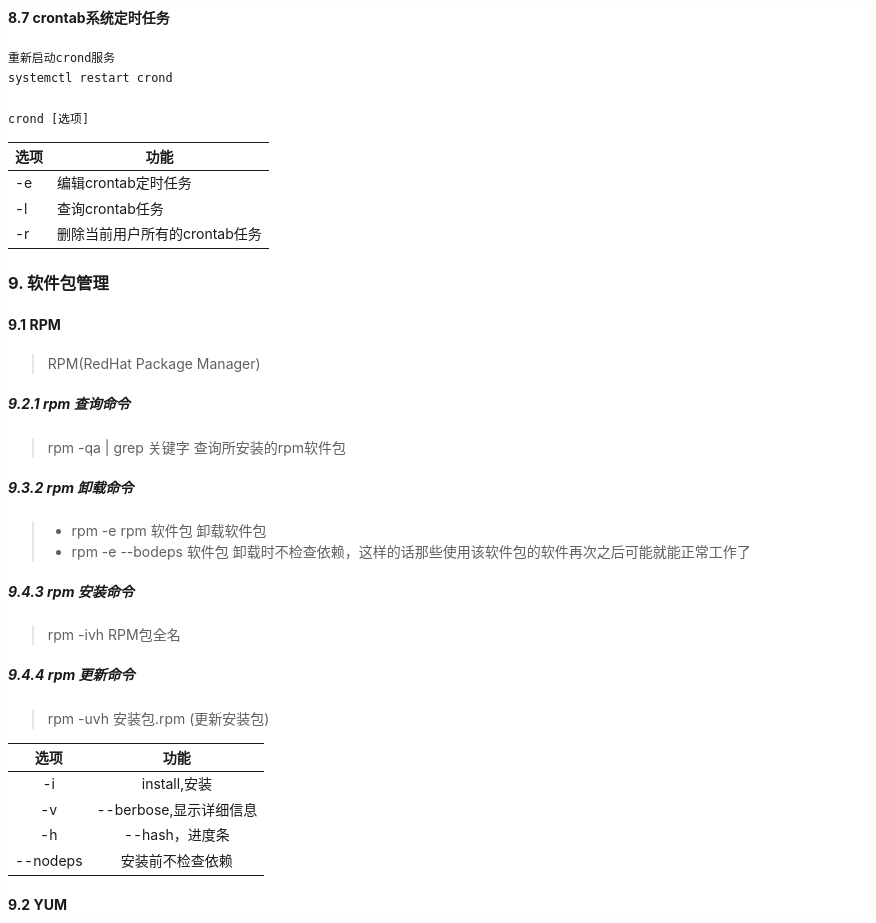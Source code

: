 #### 8.7 crontab系统定时任务

```shell
重新启动crond服务
systemctl restart crond

crond [选项]
```

| 选项 | 功能                          |
| ---- | ----------------------------- |
| -e   | 编辑crontab定时任务           |
| -l   | 查询crontab任务               |
| -r   | 删除当前用户所有的crontab任务 |

### 9. 软件包管理

#### 9.1 RPM

> RPM(RedHat Package Manager)



##### 9.2.1 rpm 查询命令

>  rpm  -qa | grep  关键字		查询所安装的rpm软件包



##### 9.3.2 rpm 卸载命令

> -  rpm -e rpm 软件包	卸载软件包
> -  rpm -e --bodeps 软件包		卸载时不检查依赖，这样的话那些使用该软件包的软件再次之后可能就能正常工作了



##### 9.4.3 rpm 安装命令

> rpm -ivh RPM包全名



##### 9.4.4 rpm 更新命令

> rpm -uvh 安装包.rpm (更新安装包)

|   选项   |          功能          |
| :------: | :--------------------: |
|    -i    |      install,安装      |
|    -v    | --berbose,显示详细信息 |
|    -h    |     --hash，进度条     |
| --nodeps |    安装前不检查依赖    |



#### 9.2 YUM
